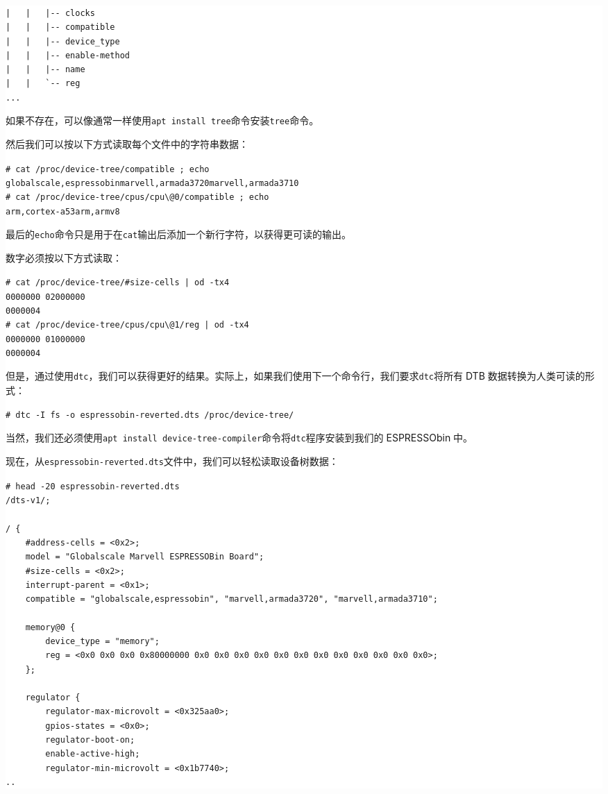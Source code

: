 ```
|   |   |-- clocks
|   |   |-- compatible
|   |   |-- device_type
|   |   |-- enable-method
|   |   |-- name
|   |   `-- reg
...
```

如果不存在，可以像通常一样使用`apt install tree`命令安装`tree`命令。

然后我们可以按以下方式读取每个文件中的字符串数据：

```
# cat /proc/device-tree/compatible ; echo
globalscale,espressobinmarvell,armada3720marvell,armada3710
# cat /proc/device-tree/cpus/cpu\@0/compatible ; echo 
arm,cortex-a53arm,armv8
```

最后的`echo`命令只是用于在`cat`输出后添加一个新行字符，以获得更可读的输出。

数字必须按以下方式读取：

```
# cat /proc/device-tree/#size-cells | od -tx4
0000000 02000000
0000004
# cat /proc/device-tree/cpus/cpu\@1/reg | od -tx4
0000000 01000000
0000004
```

但是，通过使用`dtc`，我们可以获得更好的结果。实际上，如果我们使用下一个命令行，我们要求`dtc`将所有 DTB 数据转换为人类可读的形式：

```
# dtc -I fs -o espressobin-reverted.dts /proc/device-tree/
```

当然，我们还必须使用`apt install device-tree-compiler`命令将`dtc`程序安装到我们的 ESPRESSObin 中。

现在，从`espressobin-reverted.dts`文件中，我们可以轻松读取设备树数据：

```
# head -20 espressobin-reverted.dts
/dts-v1/;

/ {
    #address-cells = <0x2>;
    model = "Globalscale Marvell ESPRESSOBin Board";
    #size-cells = <0x2>;
    interrupt-parent = <0x1>;
    compatible = "globalscale,espressobin", "marvell,armada3720", "marvell,armada3710";

    memory@0 {
        device_type = "memory";
        reg = <0x0 0x0 0x0 0x80000000 0x0 0x0 0x0 0x0 0x0 0x0 0x0 0x0 0x0 0x0 0x0 0x0>;
    };

    regulator {
        regulator-max-microvolt = <0x325aa0>;
        gpios-states = <0x0>;
        regulator-boot-on;
        enable-active-high;
        regulator-min-microvolt = <0x1b7740>;
..
```
